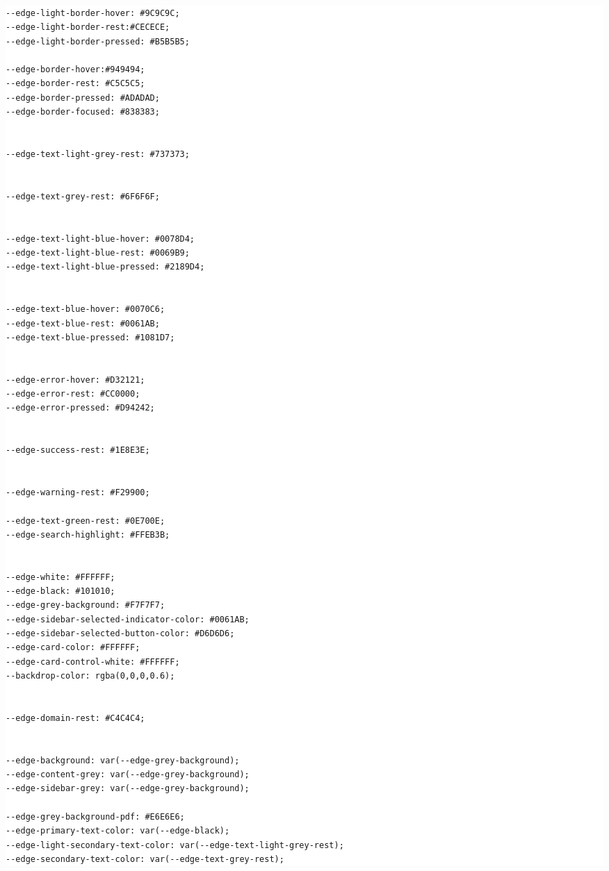     --edge-light-border-hover: #9C9C9C;
    --edge-light-border-rest:#CECECE;
    --edge-light-border-pressed: #B5B5B5;

    --edge-border-hover:#949494;
    --edge-border-rest: #C5C5C5;
    --edge-border-pressed: #ADADAD;
    --edge-border-focused: #838383;

    
    --edge-text-light-grey-rest: #737373;

    
    --edge-text-grey-rest: #6F6F6F;

    
    --edge-text-light-blue-hover: #0078D4;
    --edge-text-light-blue-rest: #0069B9;
    --edge-text-light-blue-pressed: #2189D4;

    
    --edge-text-blue-hover: #0070C6;
    --edge-text-blue-rest: #0061AB;
    --edge-text-blue-pressed: #1081D7;

    
    --edge-error-hover: #D32121;
    --edge-error-rest: #CC0000;
    --edge-error-pressed: #D94242;

    
    --edge-success-rest: #1E8E3E;

    
    --edge-warning-rest: #F29900;

    --edge-text-green-rest: #0E700E;
    --edge-search-highlight: #FFEB3B;

    
    --edge-white: #FFFFFF;
    --edge-black: #101010;
    --edge-grey-background: #F7F7F7;
    --edge-sidebar-selected-indicator-color: #0061AB;
    --edge-sidebar-selected-button-color: #D6D6D6;
    --edge-card-color: #FFFFFF;
    --edge-card-control-white: #FFFFFF;
    --backdrop-color: rgba(0,0,0,0.6);

    
    --edge-domain-rest: #C4C4C4;

    
    --edge-background: var(--edge-grey-background);
    --edge-content-grey: var(--edge-grey-background);
    --edge-sidebar-grey: var(--edge-grey-background);
    
    --edge-grey-background-pdf: #E6E6E6;
    --edge-primary-text-color: var(--edge-black);
    --edge-light-secondary-text-color: var(--edge-text-light-grey-rest);
    --edge-secondary-text-color: var(--edge-text-grey-rest);
